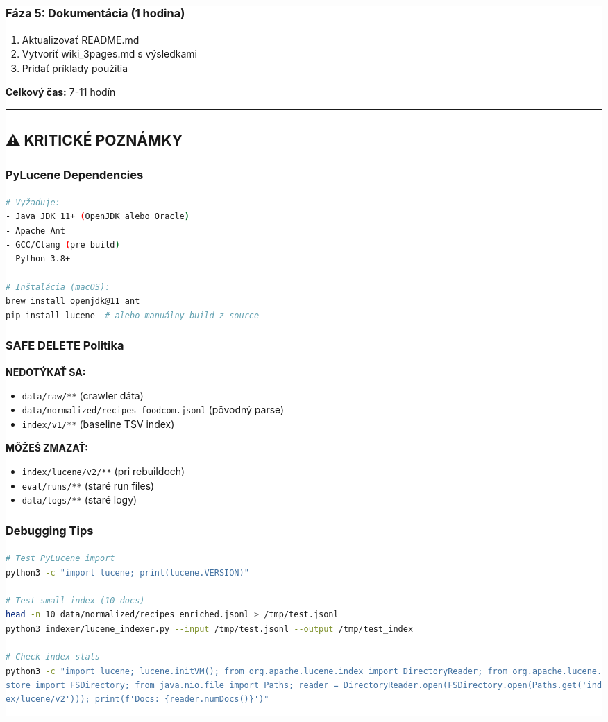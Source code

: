 ### Fáza 5: Dokumentácia (1 hodina)
1. Aktualizovať README.md
2. Vytvoriť wiki_3pages.md s výsledkami
3. Pridať príklady použitia

**Celkový čas:** 7-11 hodín

---

## ⚠️ KRITICKÉ POZNÁMKY

### PyLucene Dependencies
```bash
# Vyžaduje:
- Java JDK 11+ (OpenJDK alebo Oracle)
- Apache Ant
- GCC/Clang (pre build)
- Python 3.8+

# Inštalácia (macOS):
brew install openjdk@11 ant
pip install lucene  # alebo manuálny build z source
```

### SAFE DELETE Politika
**NEDOTÝKAŤ SA:**
- `data/raw/**` (crawler dáta)
- `data/normalized/recipes_foodcom.jsonl` (pôvodný parse)
- `index/v1/**` (baseline TSV index)

**MÔŽEŠ ZMAZAŤ:**
- `index/lucene/v2/**` (pri rebuildoch)
- `eval/runs/**` (staré run files)
- `data/logs/**` (staré logy)

### Debugging Tips
```bash
# Test PyLucene import
python3 -c "import lucene; print(lucene.VERSION)"

# Test small index (10 docs)
head -n 10 data/normalized/recipes_enriched.jsonl > /tmp/test.jsonl
python3 indexer/lucene_indexer.py --input /tmp/test.jsonl --output /tmp/test_index

# Check index stats
python3 -c "import lucene; lucene.initVM(); from org.apache.lucene.index import DirectoryReader; from org.apache.lucene.store import FSDirectory; from java.nio.file import Paths; reader = DirectoryReader.open(FSDirectory.open(Paths.get('index/lucene/v2'))); print(f'Docs: {reader.numDocs()}')"
```

---
